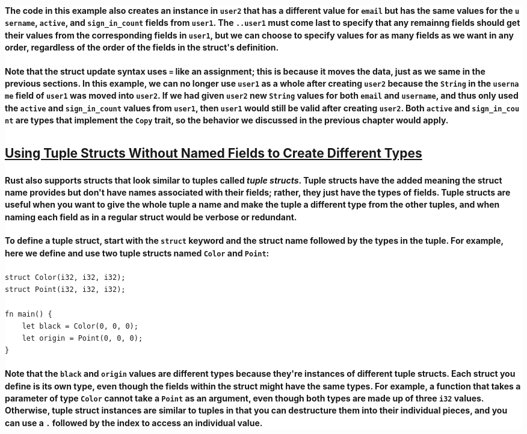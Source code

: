 #### The code in this example also creates an instance in `user2` that has a different value for `email` but has the same values for the `username`, `active`, and `sign_in_count` fields from `user1`. The `..user1` must come last to specify that any remainng fields should get their values from the corresponding fields in `user1`, but we can choose to specify values for as many fields as we want in any order, regardless of the order of the fields in the struct's definition.

#### Note that the struct update syntax uses `=` like an assignment; this is because it moves the data, just as we same in the previous sections. In this example, we can no longer use `user1` as a whole after creating `user2` because the `String` in the `username` field of `user1` was moved into `user2`. If we had given `user2` new `String` values for both `email` and `username`, and thus only used the `active` and `sign_in_count` values from `user1`, then `user1` would still be valid after creating `user2`. Both `active` and `sign_in_count` are types that implement the `Copy` trait, so the behavior we discussed in the previous chapter would apply.

## <ins>Using Tuple Structs Without Named Fields to Create Different Types</ins>

#### Rust also supports structs that look similar to tuples called *tuple structs*. Tuple structs have the added meaning the struct name provides but don't have names associated with their fields; rather, they just have the types of fields. Tuple structs are useful when you want to give the whole tuple a name and make the tuple a different type from the other tuples, and when naming each field as in a regular struct would be verbose or redundant.

#### To define a tuple struct, start with the `struct` keyword and the struct name followed by the types in the tuple. For example, here we define and use two tuple structs named `Color` and `Point`:

```
struct Color(i32, i32, i32);
struct Point(i32, i32, i32);

fn main() {
	let black = Color(0, 0, 0);
	let origin = Point(0, 0, 0);
}
```

#### Note that the `black` and `origin` values are different types because they're instances of different tuple structs. Each struct you define is its own type, even though the fields within the struct might have the same types. For example, a function that takes a parameter of type `Color` cannot take a `Point` as an argument, even though both types are made up of three `i32` values. Otherwise, tuple struct instances are similar to tuples in that you can destructure them into their individual pieces, and you can use a `.` followed by the index to access an individual value.
